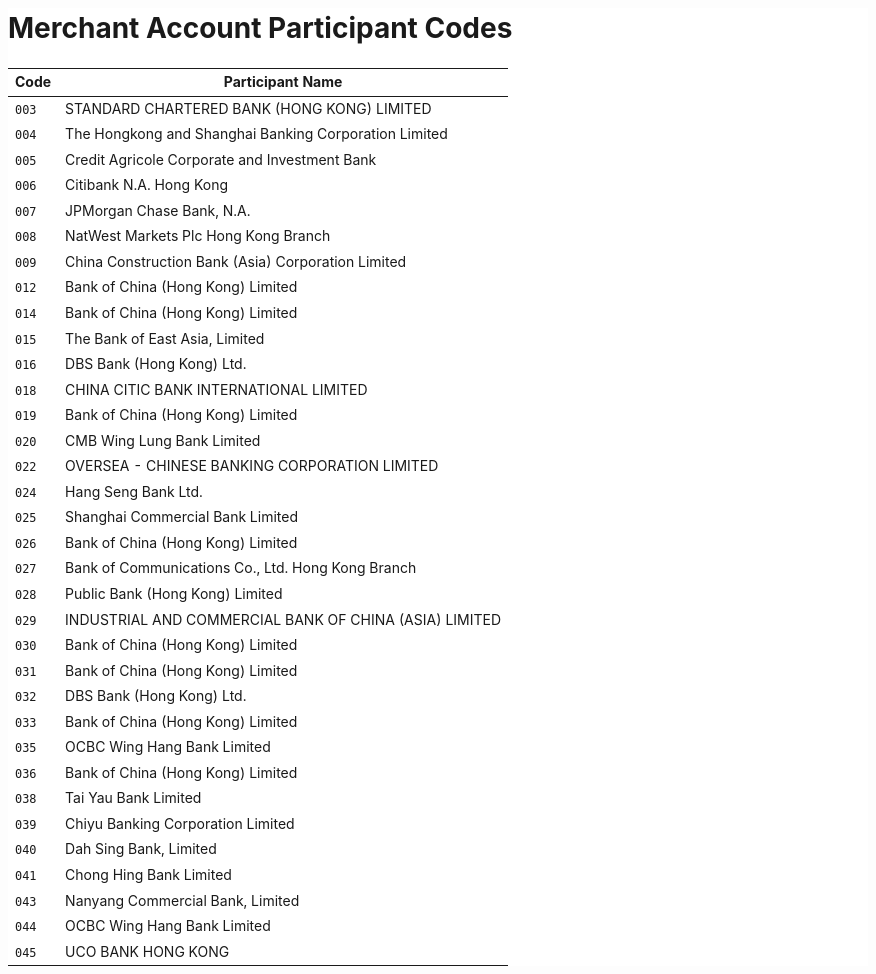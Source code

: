 # Merchant Account Participant Codes

| Code | Participant Name |
| --- | --- |
| `003` | STANDARD CHARTERED BANK (HONG KONG) LIMITED |
| `004` | The Hongkong and Shanghai Banking Corporation Limited |
| `005` | Credit Agricole Corporate and Investment Bank |
| `006` | Citibank N.A. Hong Kong |
| `007` | JPMorgan Chase Bank, N.A. |
| `008` | NatWest Markets Plc Hong Kong Branch |
| `009` | China Construction Bank (Asia) Corporation Limited |
| `012` | Bank of China (Hong Kong) Limited |
| `014` | Bank of China (Hong Kong) Limited |
| `015` | The Bank of East Asia, Limited |
| `016` | DBS Bank (Hong Kong) Ltd. |
| `018` | CHINA CITIC BANK INTERNATIONAL LIMITED |
| `019` | Bank of China (Hong Kong) Limited |
| `020` | CMB Wing Lung Bank Limited |
| `022` | OVERSEA - CHINESE BANKING CORPORATION LIMITED |
| `024` | Hang Seng Bank Ltd. |
| `025` | Shanghai Commercial Bank Limited |
| `026` | Bank of China (Hong Kong) Limited |
| `027` | Bank of Communications Co., Ltd. Hong Kong Branch |
| `028` | Public Bank (Hong Kong) Limited |
| `029` | INDUSTRIAL AND COMMERCIAL BANK OF CHINA (ASIA) LIMITED |
| `030` | Bank of China (Hong Kong) Limited |
| `031` | Bank of China (Hong Kong) Limited |
| `032` | DBS Bank (Hong Kong) Ltd. |
| `033` | Bank of China (Hong Kong) Limited |
| `035` | OCBC Wing Hang Bank Limited |
| `036` | Bank of China (Hong Kong) Limited |
| `038` | Tai Yau Bank Limited |
| `039` | Chiyu Banking Corporation Limited |
| `040` | Dah Sing Bank, Limited |
| `041` | Chong Hing Bank Limited |
| `043` | Nanyang Commercial Bank, Limited |
| `044` | OCBC Wing Hang Bank Limited |
| `045` | UCO BANK HONG KONG |